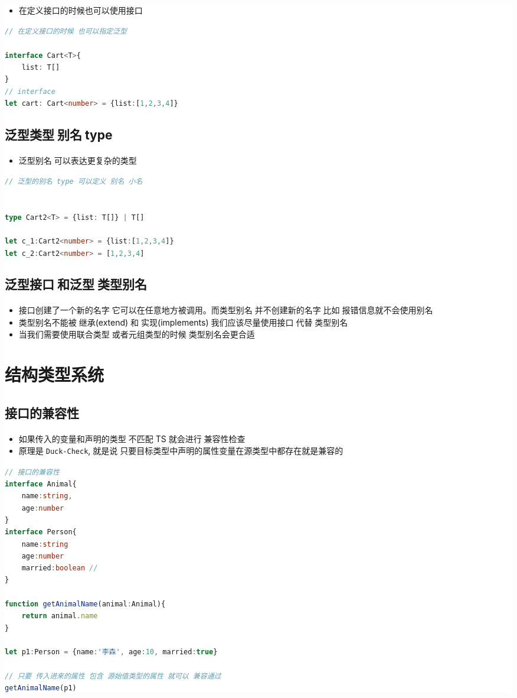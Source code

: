 + 在定义接口的时候也可以使用接口

```typescript
// 在定义接口的时候 也可以指定泛型

interface Cart<T>{
    list: T[]
}
// interface
let cart: Cart<number> = {list:[1,2,3,4]}

```

## 泛型类型 别名 type

+ 泛型别名 可以表达更复杂的类型

```typescript
// 泛型的别名 type 可以定义 别名 小名


type Cart2<T> = {list: T[]} | T[]

let c_1:Cart2<number> = {list:[1,2,3,4]}
let c_2:Cart2<number> = [1,2,3,4]
```

## 泛型接口 和泛型 类型别名

+ 接口创建了一个新的名字 它可以在任意地方被调用。而类型别名 并不创建新的名字 比如 报错信息就不会使用别名
+ 类型别名不能被 继承(extend) 和 实现(implements) 我们应该尽量使用接口 代替 类型别名
+ 当我们需要使用联合类型 或者元组类型的时候 类型别名会更合适

# 结构类型系统

## 接口的兼容性

+ 如果传入的变量和声明的类型 不匹配 TS 就会进行 兼容性检查
+ 原理是 `Duck-Check`, 就是说 只要目标类型中声明的属性变量在源类型中都存在就是兼容的

```typescript
// 接口的兼容性
interface Animal{
    name:string,
    age:number
}
interface Person{
    name:string
    age:number
    married:boolean //
}

function getAnimalName(animal:Animal){
    return animal.name
}

let p1:Person = {name:'李森', age:10, married:true}

// 只要 传入进来的属性 包含 源始值类型的属性 就可以 兼容通过
getAnimalName(p1)

```
